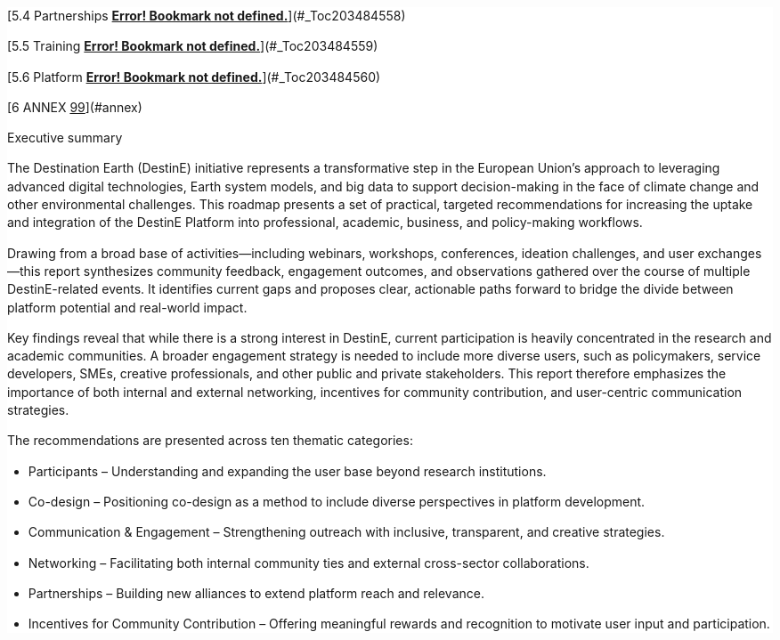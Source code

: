 [5.4 Partnerships [**Error! Bookmark not
defined.**](#_Toc203484558)](#_Toc203484558)

[5.5 Training [**Error! Bookmark not
defined.**](#_Toc203484559)](#_Toc203484559)

[5.6 Platform [**Error! Bookmark not
defined.**](#_Toc203484560)](#_Toc203484560)

[6 ANNEX [99](#annex)](#annex)

Executive summary

The Destination Earth (DestinE) initiative represents a transformative
step in the European Union’s approach to leveraging advanced digital
technologies, Earth system models, and big data to support
decision-making in the face of climate change and other environmental
challenges. This roadmap presents a set of practical, targeted
recommendations for increasing the uptake and integration of the DestinE
Platform into professional, academic, business, and policy-making
workflows.

Drawing from a broad base of activities—including webinars, workshops,
conferences, ideation challenges, and user exchanges—this report
synthesizes community feedback, engagement outcomes, and observations
gathered over the course of multiple DestinE-related events. It
identifies current gaps and proposes clear, actionable paths forward to
bridge the divide between platform potential and real-world impact.

Key findings reveal that while there is a strong interest in DestinE,
current participation is heavily concentrated in the research and
academic communities. A broader engagement strategy is needed to include
more diverse users, such as policymakers, service developers, SMEs,
creative professionals, and other public and private stakeholders. This
report therefore emphasizes the importance of both internal and external
networking, incentives for community contribution, and user-centric
communication strategies.

The recommendations are presented across ten thematic categories:

- Participants – Understanding and expanding the user base beyond
  research institutions.

- Co-design – Positioning co-design as a method to include diverse
  perspectives in platform development.

- Communication & Engagement – Strengthening outreach with inclusive,
  transparent, and creative strategies.

- Networking – Facilitating both internal community ties and external
  cross-sector collaborations.

- Partnerships – Building new alliances to extend platform reach and
  relevance.

- Incentives for Community Contribution – Offering meaningful rewards
  and recognition to motivate user input and participation.
